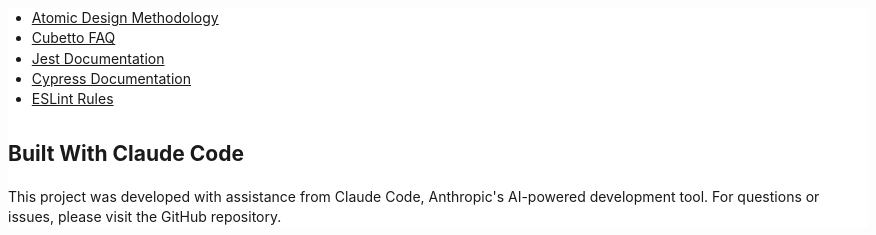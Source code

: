 - [Atomic Design Methodology](https://atomicdesign.bradfrost.com/)
- [Cubetto FAQ](https://primotoys.com/faq/)
- [Jest Documentation](https://jestjs.io/)
- [Cypress Documentation](https://www.cypress.io/)
- [ESLint Rules](https://eslint.org/docs/rules/)

## Built With Claude Code

This project was developed with assistance from Claude Code, Anthropic's AI-powered development tool. For questions or issues, please visit the GitHub repository.
